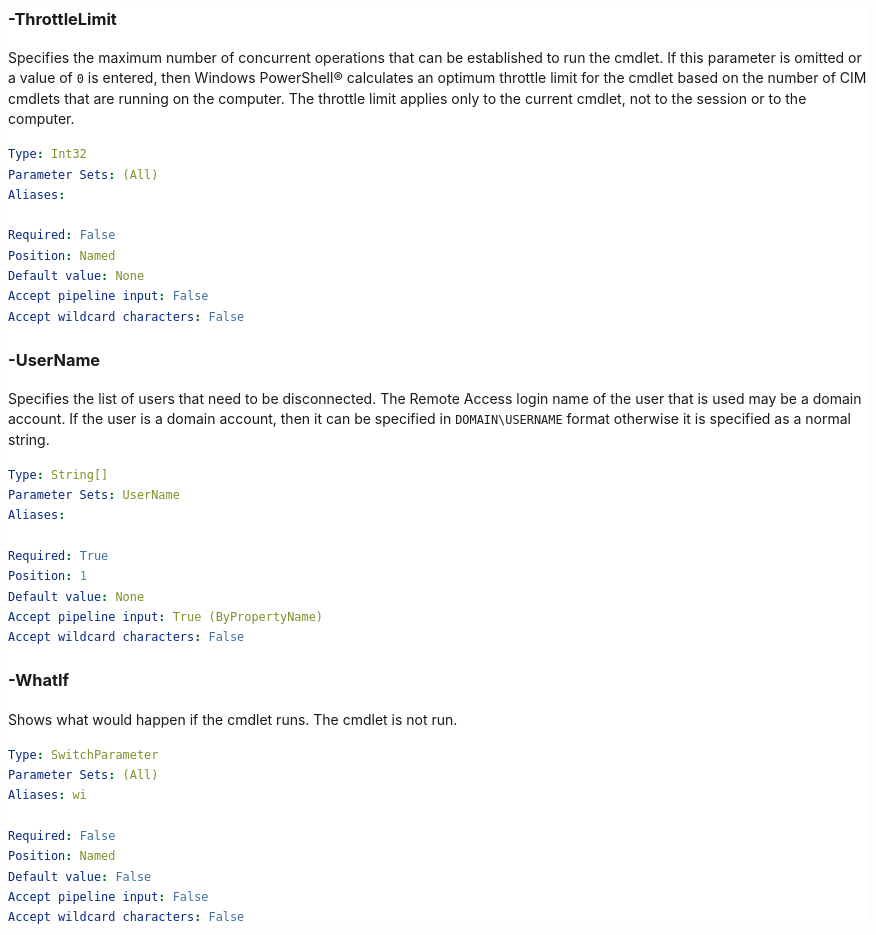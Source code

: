 ### -ThrottleLimit
Specifies the maximum number of concurrent operations that can be established to run the cmdlet.
If this parameter is omitted or a value of `0` is entered, then Windows PowerShell® calculates an optimum throttle limit for the cmdlet based on the number of CIM cmdlets that are running on the computer.
The throttle limit applies only to the current cmdlet, not to the session or to the computer.

```yaml
Type: Int32
Parameter Sets: (All)
Aliases: 

Required: False
Position: Named
Default value: None
Accept pipeline input: False
Accept wildcard characters: False
```

### -UserName
Specifies the list of users that need to be disconnected.
The Remote Access login name of the user that is used may be a domain account.
If the user is a domain account, then it can be specified in `DOMAIN\USERNAME` format otherwise it is specified as a normal string.

```yaml
Type: String[]
Parameter Sets: UserName
Aliases: 

Required: True
Position: 1
Default value: None
Accept pipeline input: True (ByPropertyName)
Accept wildcard characters: False
```

### -WhatIf
Shows what would happen if the cmdlet runs.
The cmdlet is not run.

```yaml
Type: SwitchParameter
Parameter Sets: (All)
Aliases: wi

Required: False
Position: Named
Default value: False
Accept pipeline input: False
Accept wildcard characters: False
```
